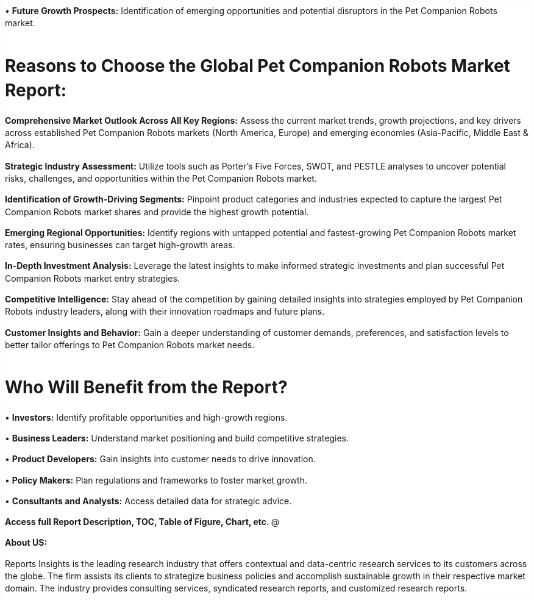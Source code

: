 • <strong>Future Growth Prospects:</strong> Identification of emerging opportunities and potential disruptors in the Pet Companion Robots market.

# <strong>Reasons to Choose the Global Pet Companion Robots Market Report:</strong>

<strong>Comprehensive Market Outlook Across All Key Regions:</strong>
Assess the current market trends, growth projections, and key drivers across established Pet Companion Robots markets (North America, Europe) and emerging economies (Asia-Pacific, Middle East & Africa).

<strong>Strategic Industry Assessment:</strong>
Utilize tools such as Porter’s Five Forces, SWOT, and PESTLE analyses to uncover potential risks, challenges, and opportunities within the Pet Companion Robots market.

<strong>Identification of Growth-Driving Segments:</strong>
Pinpoint product categories and industries expected to capture the largest Pet Companion Robots market shares and provide the highest growth potential.

<strong>Emerging Regional Opportunities:</strong>
Identify regions with untapped potential and fastest-growing Pet Companion Robots market rates, ensuring businesses can target high-growth areas.

<strong>In-Depth Investment Analysis:</strong>
Leverage the latest insights to make informed strategic investments and plan successful Pet Companion Robots market entry strategies.

<strong>Competitive Intelligence:</strong>
Stay ahead of the competition by gaining detailed insights into strategies employed by Pet Companion Robots industry leaders, along with their innovation roadmaps and future plans.

<strong>Customer Insights and Behavior:</strong>
Gain a deeper understanding of customer demands, preferences, and satisfaction levels to better tailor offerings to Pet Companion Robots market needs.

# <strong>Who Will Benefit from the Report?</strong>

• <strong>Investors:</strong> Identify profitable opportunities and high-growth regions.

• <strong>Business Leaders:</strong> Understand market positioning and build competitive strategies.

• <strong>Product Developers:</strong> Gain insights into customer needs to drive innovation.

• <strong>Policy Makers:</strong> Plan regulations and frameworks to foster market growth.

• <strong>Consultants and Analysts:</strong> Access detailed data for strategic advice.
</ul>
<strong>Access full Report Description, TOC, Table of Figure, Chart, etc. </strong>@  <a href= style=color:#0000ff;></a></font>

<strong><strong>About US</strong>:</strong>

Reports Insights is the leading research industry that offers contextual and data-centric research services to its customers across the globe. The firm assists its clients to strategize business policies and accomplish sustainable growth in their respective market domain. The industry provides consulting services, syndicated research reports, and customized research reports.
